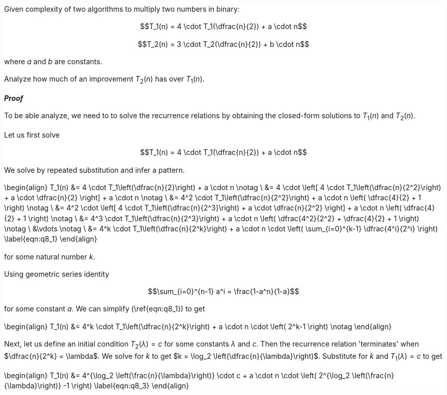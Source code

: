 Given complexity of two algorithms to multiply two numbers in binary:

$$T_1(n) = 4 \cdot T_1(\dfrac{n}{2}) + a \cdot n$$

$$T_2(n) = 3 \cdot T_2(\dfrac{n}{2}) + b \cdot n$$

where $a$ and $b$ are constants.

Analyze how much of an improvement $T_2(n)$ has over $T_1(n)$.

***Proof***

To be able analyze, we need to to solve the recurrence relations by obtaining the closed-form solutions to $T_1(n)$ and $T_2(n)$.

Let us first solve

$$T_1(n) = 4 \cdot T_1(\dfrac{n}{2}) + a \cdot n$$

We solve by repeated substitution and infer a pattern.

\begin{align}
T_1(n) &= 4 \cdot T_1\left(\dfrac{n}{2}\right) + a \cdot n \notag
\\ 
&= 4 \cdot \left[ 4 \cdot T_1\left(\dfrac{n}{2^2}\right) + a \cdot \dfrac{n}{2} \right] + a \cdot n \notag
\\
&= 4^2 \cdot T_1\left(\dfrac{n}{2^2}\right) + a \cdot n \left( \dfrac{4}{2} + 1 \right) \notag
\\
&= 4^2 \cdot \left[ 4 \cdot T_1\left(\dfrac{n}{2^3}\right) + a \cdot \dfrac{n}{2^2} \right] + a \cdot n \left( \dfrac{4}{2} + 1 \right) \notag
\\
&= 4^3 \cdot T_1\left(\dfrac{n}{2^3}\right) + a \cdot n \left( \dfrac{4^2}{2^2} + \dfrac{4}{2} + 1 \right) \notag
\\
&\vdots \notag
\\
&= 4^k \cdot T_1\left(\dfrac{n}{2^k}\right) + a \cdot n \cdot \left( \sum_{i=0}^{k-1} \dfrac{4^i}{2^i}  \right) \label{eqn:q8_1}
\end{align}

for some natural number $k$.

Using geometric series identity

$$\sum_{i=0}^{n-1} a^i = \frac{1-a^n}{1-a}$$

for some constant $a$. We can simplify (\ref{eqn:q8_1}) to get

\begin{align}
T_1(n) &= 4^k \cdot T_1\left(\dfrac{n}{2^k}\right) + a \cdot n \cdot \left( 2^k-1  \right) \notag
\end{align}


Next, let us define an initial condition $T_2(\lambda) = c$ for some constants $\lambda$ and $c$. Then the recurrence relation 'terminates' when $\dfrac{n}{2^k} = \lambda$. We solve for $k$ to get $k = \log_2 \left(\dfrac{n}{\lambda}\right)$. Substitute for $k$ and $T_1(\lambda) = c$ to get

\begin{align}
T_1(n) &= 4^{\log_2 \left(\frac{n}{\lambda}\right)} \cdot c + a \cdot n \cdot \left( 2^{\log_2 \left(\frac{n}{\lambda}\right)} -1  \right) \label{eqn:q8_3}
\end{align}

